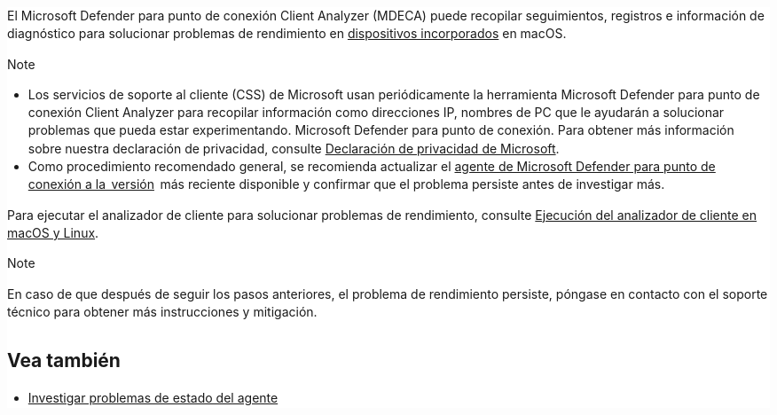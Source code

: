 El Microsoft Defender para punto de conexión Client Analyzer (MDECA) puede recopilar seguimientos, registros e información de diagnóstico para solucionar problemas de rendimiento en [dispositivos incorporados](/microsoft-365/security/defender-endpoint/onboard-configure) en macOS.

> [!NOTE]
>- Los servicios de soporte al cliente (CSS) de Microsoft usan periódicamente la herramienta Microsoft Defender para punto de conexión Client Analyzer para recopilar información como direcciones IP, nombres de PC que le ayudarán a solucionar problemas que pueda estar experimentando. Microsoft Defender para punto de conexión. Para obtener más información sobre nuestra declaración de privacidad, consulte [Declaración de privacidad de Microsoft](https://privacy.microsoft.com/privacystatement).
>- Como procedimiento recomendado general, se recomienda actualizar el [agente de Microsoft Defender para punto de conexión a la  versión](mac-whatsnew.md)  más reciente disponible y confirmar que el problema persiste antes de investigar más. 

Para ejecutar el analizador de cliente para solucionar problemas de rendimiento, consulte [Ejecución del analizador de cliente en macOS y Linux](run-analyzer-macos-linux.md).

>[!NOTE]
>En caso de que después de seguir los pasos anteriores, el problema de rendimiento persiste, póngase en contacto con el soporte técnico para obtener más instrucciones y mitigación. 

## <a name="see-also"></a>Vea también

- [Investigar problemas de estado del agente](health-status.md)
